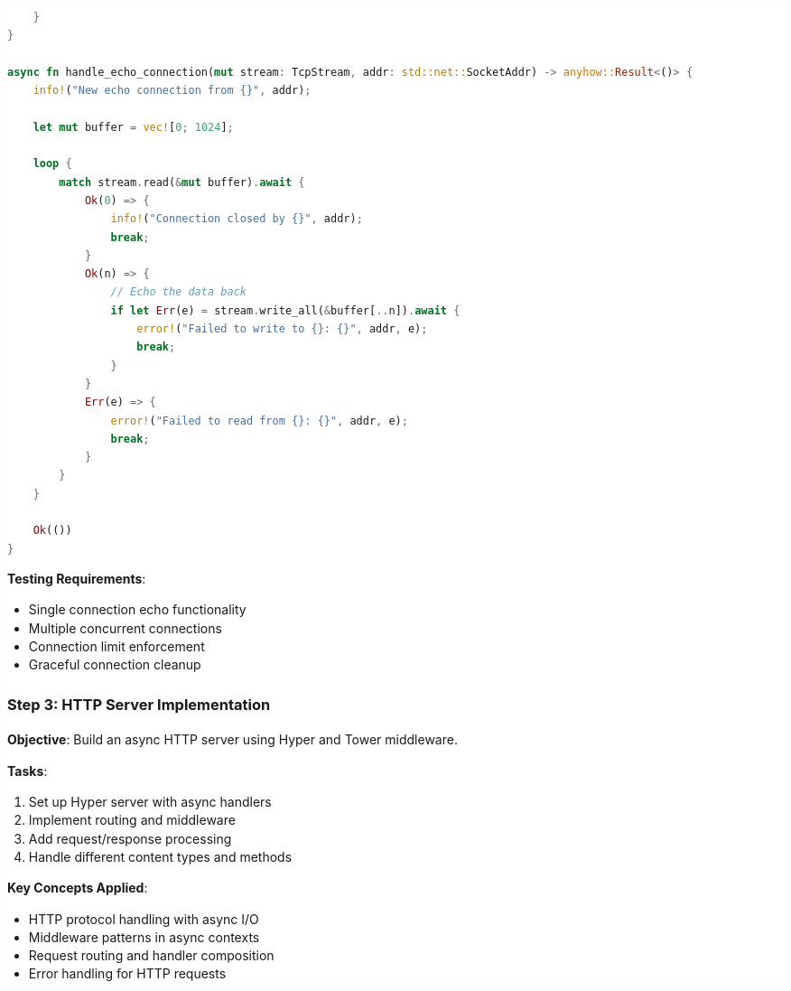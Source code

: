 ```rust
    }
}

async fn handle_echo_connection(mut stream: TcpStream, addr: std::net::SocketAddr) -> anyhow::Result<()> {
    info!("New echo connection from {}", addr);
    
    let mut buffer = vec![0; 1024];
    
    loop {
        match stream.read(&mut buffer).await {
            Ok(0) => {
                info!("Connection closed by {}", addr);
                break;
            }
            Ok(n) => {
                // Echo the data back
                if let Err(e) = stream.write_all(&buffer[..n]).await {
                    error!("Failed to write to {}: {}", addr, e);
                    break;
                }
            }
            Err(e) => {
                error!("Failed to read from {}: {}", addr, e);
                break;
            }
        }
    }

    Ok(())
}
```

**Testing Requirements**:
- Single connection echo functionality
- Multiple concurrent connections
- Connection limit enforcement
- Graceful connection cleanup

### Step 3: HTTP Server Implementation

**Objective**: Build an async HTTP server using Hyper and Tower middleware.

**Tasks**:
1. Set up Hyper server with async handlers
2. Implement routing and middleware
3. Add request/response processing
4. Handle different content types and methods

**Key Concepts Applied**:
- HTTP protocol handling with async I/O
- Middleware patterns in async contexts
- Request routing and handler composition
- Error handling for HTTP requests
